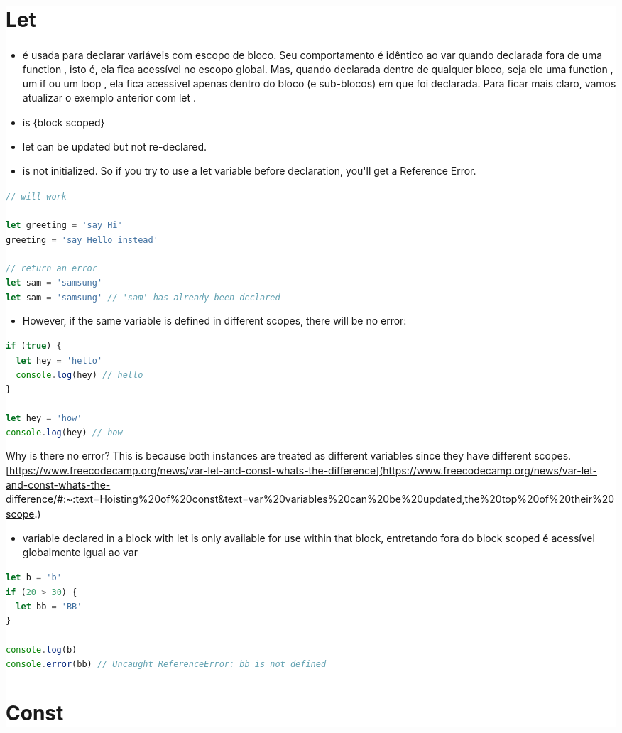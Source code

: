 # Let

- é usada para declarar variáveis com escopo de bloco. Seu comportamento é idêntico ao var quando declarada fora de uma function , isto é, ela fica acessível no escopo global. Mas, quando declarada dentro de qualquer bloco, seja ele uma function , um if ou um loop , ela fica acessível apenas dentro do bloco (e sub-blocos) em que foi declarada. Para ficar mais claro, vamos atualizar o exemplo anterior com let .

- is {block scoped}
- let can be updated but not re-declared.
- is not initialized. So if you try to use a let variable before declaration, you'll get a Reference Error.

```js
// will work

let greeting = 'say Hi'
greeting = 'say Hello instead'

// return an error
let sam = 'samsung'
let sam = 'samsung' // 'sam' has already been declared
```

- However, if the same variable is defined in different scopes, there will be no error:

```js
if (true) {
  let hey = 'hello'
  console.log(hey) // hello
}

let hey = 'how'
console.log(hey) // how
```

Why is there no error? This is because both instances are treated as different variables since they have different scopes. [https://www.freecodecamp.org/news/var-let-and-const-whats-the-difference](https://www.freecodecamp.org/news/var-let-and-const-whats-the-difference/#:~:text=Hoisting%20of%20const&text=var%20variables%20can%20be%20updated,the%20top%20of%20their%20scope.)

- variable declared in a block with let is only available for use within that block, entretando fora do block scoped é acessível globalmente igual ao var

```js
let b = 'b'
if (20 > 30) {
  let bb = 'BB'
}

console.log(b)
console.error(bb) // Uncaught ReferenceError: bb is not defined
```

# Const
